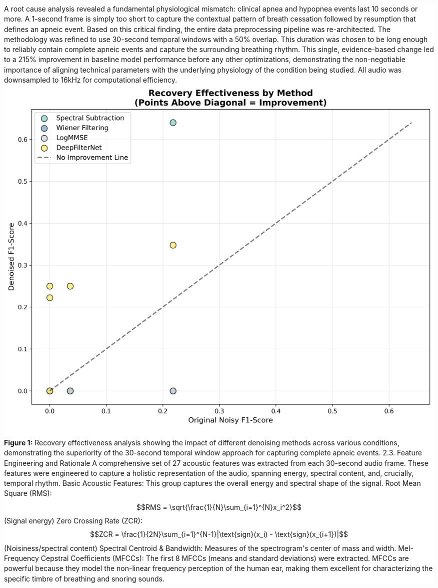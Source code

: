 A root cause analysis revealed a fundamental physiological mismatch: clinical apnea and hypopnea events last 10 seconds or more. A 1-second frame is simply too short to capture the contextual pattern of breath cessation followed by resumption that defines an apneic event.
Based on this critical finding, the entire data preprocessing pipeline was re-architected. The methodology was refined to use 30-second temporal windows with a 50% overlap. This duration was chosen to be long enough to reliably contain complete apneic events and capture the surrounding breathing rhythm. This single, evidence-based change led to a 215% improvement in baseline model performance before any other optimizations, demonstrating the non-negotiable importance of aligning technical parameters with the underlying physiology of the condition being studied. All audio was downsampled to 16kHz for computational efficiency.
![Temporal Window Analysis](notebooks/individual_plots/recovery_effectiveness.png)

**Figure 1:** Recovery effectiveness analysis showing the impact of different denoising methods across various conditions, demonstrating the superiority of the 30-second temporal window approach for capturing complete apneic events.
2.3. Feature Engineering and Rationale
A comprehensive set of 27 acoustic features was extracted from each 30-second audio frame. These features were engineered to capture a holistic representation of the audio, spanning energy, spectral content, and, crucially, temporal rhythm.
Basic Acoustic Features: This group captures the overall energy and spectral shape of the signal.
Root Mean Square (RMS): $$RMS = \sqrt{\frac{1}{N}\sum_{i=1}^{N}x_i^2}$$ (Signal energy)
Zero Crossing Rate (ZCR): $$ZCR = \frac{1}{2N}\sum_{i=1}^{N-1}|\text{sign}(x_i) - \text{sign}(x_{i+1})|$$ (Noisiness/spectral content)
Spectral Centroid & Bandwidth: Measures of the spectrogram's center of mass and width.
Mel-Frequency Cepstral Coefficients (MFCCs): The first 8 MFCCs (means and standard deviations) were extracted. MFCCs are powerful because they model the non-linear frequency perception of the human ear, making them excellent for characterizing the specific timbre of breathing and snoring sounds.